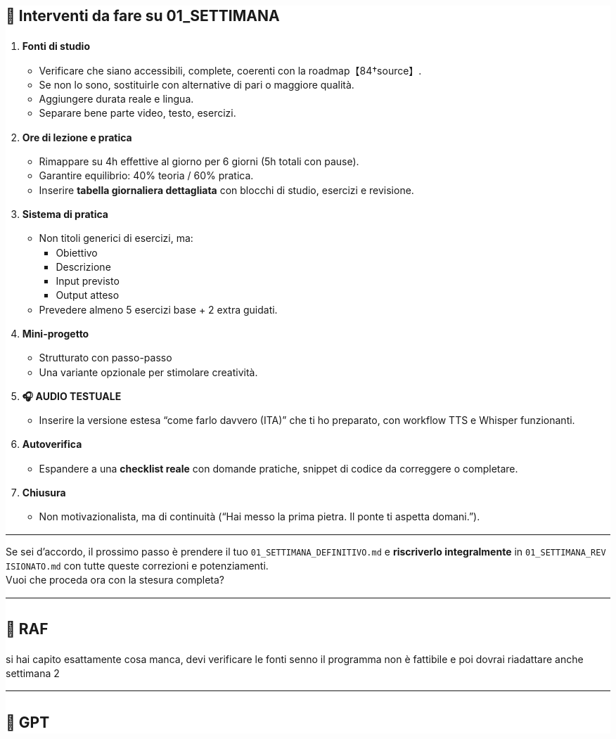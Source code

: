 ## 🔄 Interventi da fare su 01_SETTIMANA

1. **Fonti di studio**  
   - Verificare che siano accessibili, complete, coerenti con la roadmap【84†source】.  
   - Se non lo sono, sostituirle con alternative di pari o maggiore qualità.  
   - Aggiungere durata reale e lingua.  
   - Separare bene parte video, testo, esercizi.

2. **Ore di lezione e pratica**  
   - Rimappare su 4h effettive al giorno per 6 giorni (5h totali con pause).  
   - Garantire equilibrio: 40% teoria / 60% pratica.  
   - Inserire **tabella giornaliera dettagliata** con blocchi di studio, esercizi e revisione.

3. **Sistema di pratica**  
   - Non titoli generici di esercizi, ma:  
     - Obiettivo  
     - Descrizione  
     - Input previsto  
     - Output atteso  
   - Prevedere almeno 5 esercizi base + 2 extra guidati.

4. **Mini-progetto**  
   - Strutturato con passo-passo  
   - Una variante opzionale per stimolare creatività.

5. **🎧 AUDIO TESTUALE**  
   - Inserire la versione estesa “come farlo davvero (ITA)” che ti ho preparato, con workflow TTS e Whisper funzionanti.

6. **Autoverifica**  
   - Espandere a una **checklist reale** con domande pratiche, snippet di codice da correggere o completare.

7. **Chiusura**  
   - Non motivazionalista, ma di continuità (“Hai messo la prima pietra. Il ponte ti aspetta domani.”).

---

Se sei d’accordo, il prossimo passo è prendere il tuo `01_SETTIMANA_DEFINITIVO.md` e **riscriverlo integralmente** in `01_SETTIMANA_REVISIONATO.md` con tutte queste correzioni e potenziamenti.  
Vuoi che proceda ora con la stesura completa?

---

## 👤 **RAF**

si hai capito esattamente cosa manca, devi verificare le fonti senno il programma non è fattibile e poi dovrai riadattare anche settimana 2

---

## 🤖 **GPT**
